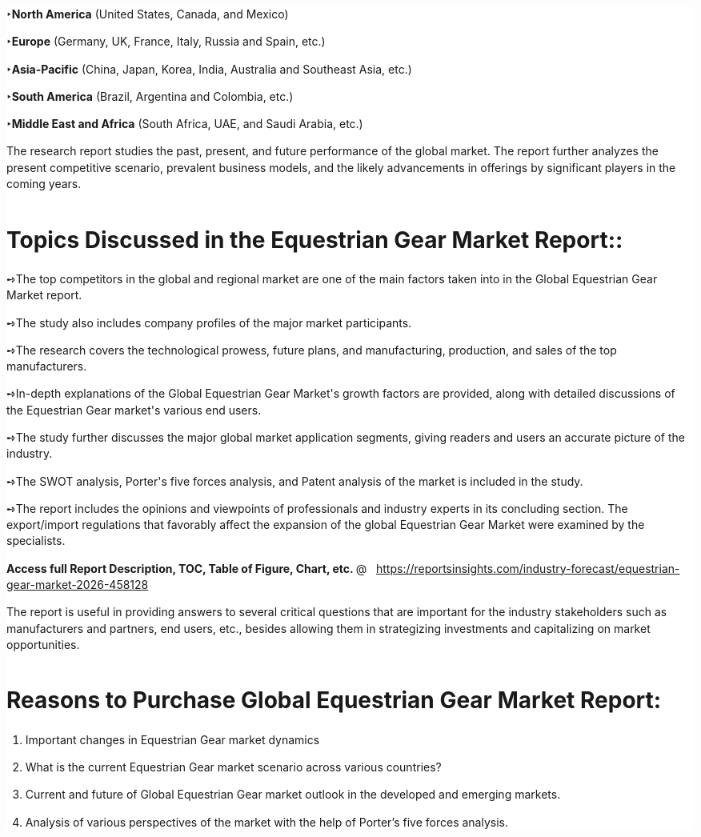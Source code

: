 <strong>‣North America</strong> (United States, Canada, and Mexico)

<strong>‣Europe</strong> (Germany, UK, France, Italy, Russia and Spain, etc.)

<strong>‣Asia-Pacific</strong> (China, Japan, Korea, India, Australia and Southeast Asia, etc.)

<strong>‣South America</strong> (Brazil, Argentina and Colombia, etc.)

<strong>‣Middle East and Africa</strong> (South Africa, UAE, and Saudi Arabia, etc.)

The research report studies the past, present, and future performance of the global market. The report further analyzes the present competitive scenario, prevalent business models, and the likely advancements in offerings by significant players in the coming years.

# <strong>Topics Discussed in the Equestrian Gear Market Report::</strong>

➺The top competitors in the global and regional market are one of the main factors taken into in the Global Equestrian Gear Market report.

➺The study also includes company profiles of the major market participants.

➺The research covers the technological prowess, future plans, and manufacturing, production, and sales of the top manufacturers.

➺In-depth explanations of the Global Equestrian Gear Market's growth factors are provided, along with detailed discussions of the Equestrian Gear market's various end users.

➺The study further discusses the major global market application segments, giving readers and users an accurate picture of the industry.

➺The SWOT analysis, Porter's five forces analysis, and Patent analysis of the market is included in the study.

➺The report includes the opinions and viewpoints of professionals and industry experts in its concluding section. The export/import regulations that favorably affect the expansion of the global Equestrian Gear Market were examined by the specialists.

<strong>Access full Report Description, TOC, Table of Figure, Chart, etc. </strong>@   <a href=https://reportsinsights.com/industry-forecast/equestrian-gear-market-2026-458128 style=color:#0000ff;>https://reportsinsights.com/industry-forecast/equestrian-gear-market-2026-458128</a>

The report is useful in providing answers to several critical questions that are important for the industry stakeholders such as manufacturers and partners, end users, etc., besides allowing them in strategizing investments and capitalizing on market opportunities.

# <strong>Reasons to Purchase Global Equestrian Gear Market Report:</strong>

1. Important changes in Equestrian Gear market dynamics

2. What is the current Equestrian Gear market scenario across various countries?

3. Current and future of Global Equestrian Gear market outlook in the developed and emerging markets.

4. Analysis of various perspectives of the market with the help of Porter’s five forces analysis.
